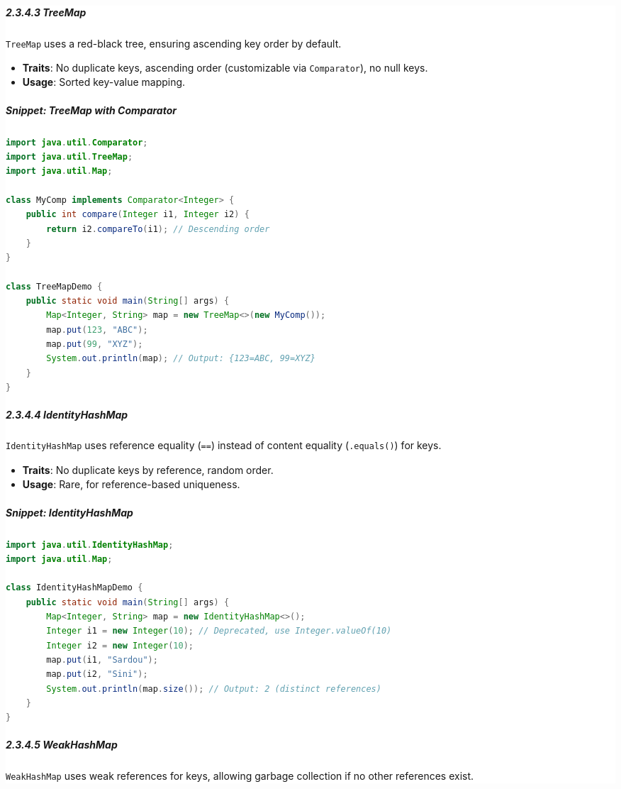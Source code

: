 ##### 2.3.4.3 TreeMap
`TreeMap` uses a red-black tree, ensuring ascending key order by default.

- **Traits**: No duplicate keys, ascending order (customizable via `Comparator`), no null keys.
- **Usage**: Sorted key-value mapping.

##### Snippet: TreeMap with Comparator
```java
import java.util.Comparator;
import java.util.TreeMap;
import java.util.Map;

class MyComp implements Comparator<Integer> {
    public int compare(Integer i1, Integer i2) {
        return i2.compareTo(i1); // Descending order
    }
}

class TreeMapDemo {
    public static void main(String[] args) {
        Map<Integer, String> map = new TreeMap<>(new MyComp());
        map.put(123, "ABC");
        map.put(99, "XYZ");
        System.out.println(map); // Output: {123=ABC, 99=XYZ}
    }
}
```

##### 2.3.4.4 IdentityHashMap
`IdentityHashMap` uses reference equality (`==`) instead of content equality (`.equals()`) for keys.

- **Traits**: No duplicate keys by reference, random order.
- **Usage**: Rare, for reference-based uniqueness.

##### Snippet: IdentityHashMap
```java
import java.util.IdentityHashMap;
import java.util.Map;

class IdentityHashMapDemo {
    public static void main(String[] args) {
        Map<Integer, String> map = new IdentityHashMap<>();
        Integer i1 = new Integer(10); // Deprecated, use Integer.valueOf(10)
        Integer i2 = new Integer(10);
        map.put(i1, "Sardou");
        map.put(i2, "Sini");
        System.out.println(map.size()); // Output: 2 (distinct references)
    }
}
```

##### 2.3.4.5 WeakHashMap
`WeakHashMap` uses weak references for keys, allowing garbage collection if no other references exist.
